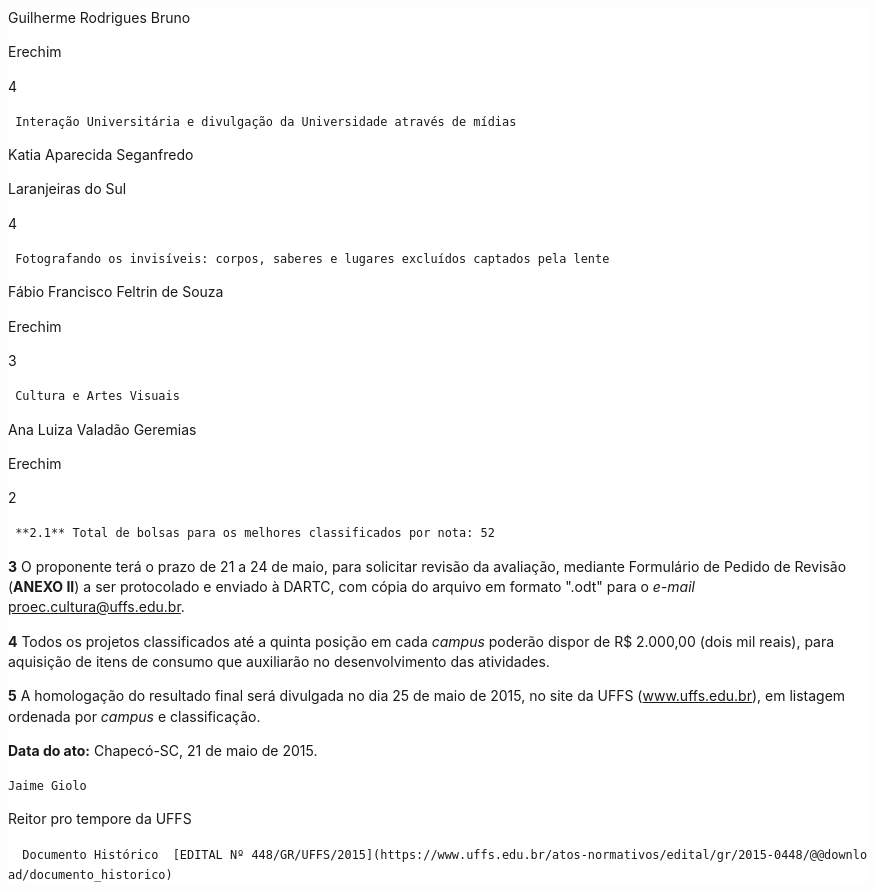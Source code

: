    Guilherme Rodrigues Bruno

   Erechim

   4

     Interação Universitária e divulgação da Universidade através de mídias

   Katia Aparecida Seganfredo

   Laranjeiras do Sul

   4

     Fotografando os invisíveis: corpos, saberes e lugares excluídos captados pela lente

   Fábio Francisco Feltrin de Souza

   Erechim

   3

     Cultura e Artes Visuais

   Ana Luiza Valadão Geremias

   Erechim

   2

     **2.1** Total de bolsas para os melhores classificados por nota: 52

 **3** O proponente terá o prazo de 21 a 24 de maio, para solicitar revisão da avaliação, mediante Formulário de Pedido de Revisão (**ANEXO II**) a ser protocolado e enviado à DARTC, com cópia do arquivo em formato ".odt" para o *e-mail* proec.cultura@uffs.edu.br.

 **4** Todos os projetos classificados até a quinta posição em cada *campus* poderão dispor de R$ 2.000,00 (dois mil reais), para aquisição de itens de consumo que auxiliarão no desenvolvimento das atividades.

 **5** A homologação do resultado final será divulgada no dia 25 de maio de 2015, no site da UFFS (www.uffs.edu.br), em listagem ordenada por *campus* e classificação.

  

   **Data do ato:** Chapecó-SC, 21 de maio de 2015.   
 

    Jaime Giolo   
 Reitor pro tempore da UFFS 

      Documento Histórico  [EDITAL Nº 448/GR/UFFS/2015](https://www.uffs.edu.br/atos-normativos/edital/gr/2015-0448/@@download/documento_historico)     
      